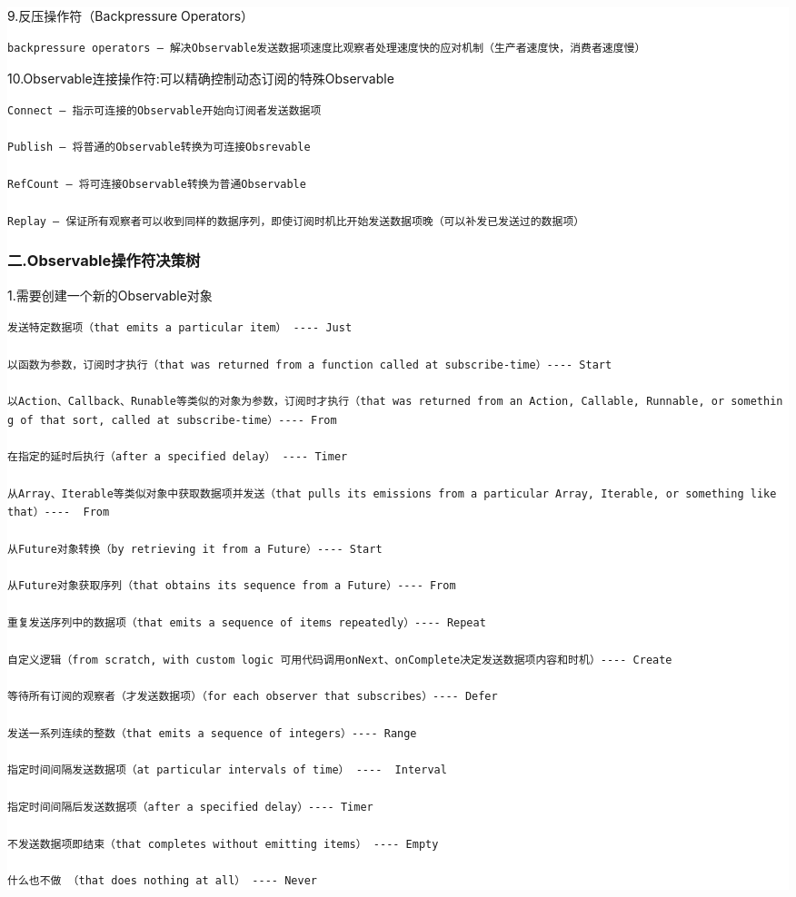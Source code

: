 9.反压操作符（Backpressure Operators）
```
backpressure operators — 解决Observable发送数据项速度比观察者处理速度快的应对机制（生产者速度快，消费者速度慢）
```

10.Observable连接操作符:可以精确控制动态订阅的特殊Observable
```
Connect — 指示可连接的Observable开始向订阅者发送数据项

Publish — 将普通的Observable转换为可连接Obsrevable

RefCount — 将可连接Observable转换为普通Observable

Replay — 保证所有观察者可以收到同样的数据序列，即使订阅时机比开始发送数据项晚（可以补发已发送过的数据项）
```

### 二.Observable操作符决策树

1.需要创建一个新的Observable对象
```
发送特定数据项（that emits a particular item） ---- Just

以函数为参数，订阅时才执行（that was returned from a function called at subscribe-time）---- Start

以Action、Callback、Runable等类似的对象为参数，订阅时才执行（that was returned from an Action, Callable, Runnable, or something of that sort, called at subscribe-time）---- From

在指定的延时后执行（after a specified delay） ---- Timer

从Array、Iterable等类似对象中获取数据项并发送（that pulls its emissions from a particular Array, Iterable, or something like that）----  From

从Future对象转换（by retrieving it from a Future）---- Start

从Future对象获取序列（that obtains its sequence from a Future）---- From

重复发送序列中的数据项（that emits a sequence of items repeatedly）---- Repeat

自定义逻辑（from scratch, with custom logic 可用代码调用onNext、onComplete决定发送数据项内容和时机）---- Create

等待所有订阅的观察者（才发送数据项）（for each observer that subscribes）---- Defer

发送一系列连续的整数（that emits a sequence of integers）---- Range

指定时间间隔发送数据项（at particular intervals of time） ----  Interval

指定时间间隔后发送数据项（after a specified delay）---- Timer

不发送数据项即结束（that completes without emitting items） ---- Empty

什么也不做 （that does nothing at all） ---- Never
```
